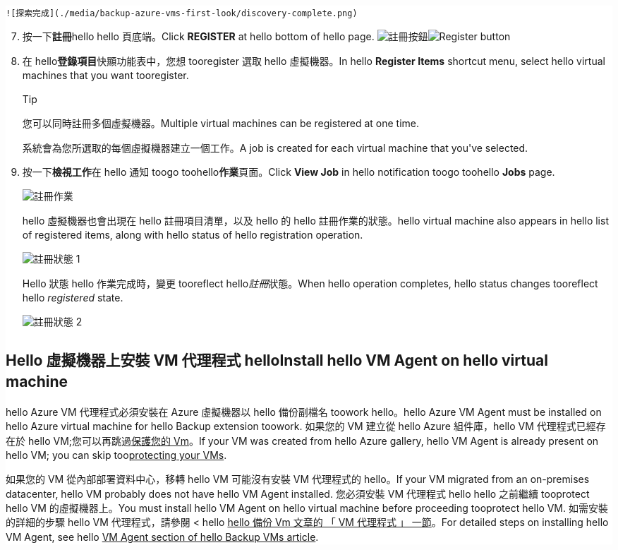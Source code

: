     ![探索完成](./media/backup-azure-vms-first-look/discovery-complete.png)
7. <span data-ttu-id="33983-149">按一下**註冊**hello hello 頁底端。</span><span class="sxs-lookup"><span data-stu-id="33983-149">Click **REGISTER** at hello bottom of hello page.</span></span>
    <span data-ttu-id="33983-150">![註冊按鈕](./media/backup-azure-vms-first-look/register-icon.png)</span><span class="sxs-lookup"><span data-stu-id="33983-150">![Register button](./media/backup-azure-vms-first-look/register-icon.png)</span></span>
8. <span data-ttu-id="33983-151">在 hello**登錄項目**快顯功能表中，您想 tooregister 選取 hello 虛擬機器。</span><span class="sxs-lookup"><span data-stu-id="33983-151">In hello **Register Items** shortcut menu, select hello virtual machines that you want tooregister.</span></span>

   > [!TIP]
   > <span data-ttu-id="33983-152">您可以同時註冊多個虛擬機器。</span><span class="sxs-lookup"><span data-stu-id="33983-152">Multiple virtual machines can be registered at one time.</span></span>
   >
   >

    <span data-ttu-id="33983-153">系統會為您所選取的每個虛擬機器建立一個工作。</span><span class="sxs-lookup"><span data-stu-id="33983-153">A job is created for each virtual machine that you've selected.</span></span>
9. <span data-ttu-id="33983-154">按一下**檢視工作**在 hello 通知 toogo toohello**作業**頁面。</span><span class="sxs-lookup"><span data-stu-id="33983-154">Click **View Job** in hello notification toogo toohello **Jobs** page.</span></span>

    ![註冊作業](./media/backup-azure-vms/register-create-job.png)

    <span data-ttu-id="33983-156">hello 虛擬機器也會出現在 hello 註冊項目清單，以及 hello 的 hello 註冊作業的狀態。</span><span class="sxs-lookup"><span data-stu-id="33983-156">hello virtual machine also appears in hello list of registered items, along with hello status of hello registration operation.</span></span>

    ![註冊狀態 1](./media/backup-azure-vms/register-status01.png)

    <span data-ttu-id="33983-158">Hello 狀態 hello 作業完成時，變更 tooreflect hello*註冊*狀態。</span><span class="sxs-lookup"><span data-stu-id="33983-158">When hello operation completes, hello status changes tooreflect hello *registered* state.</span></span>

    ![註冊狀態 2](./media/backup-azure-vms/register-status02.png)

## <a name="install-hello-vm-agent-on-hello-virtual-machine"></a><span data-ttu-id="33983-160">Hello 虛擬機器上安裝 VM 代理程式 hello</span><span class="sxs-lookup"><span data-stu-id="33983-160">Install hello VM Agent on hello virtual machine</span></span>
<span data-ttu-id="33983-161">hello Azure VM 代理程式必須安裝在 Azure 虛擬機器以 hello 備份副檔名 toowork hello。</span><span class="sxs-lookup"><span data-stu-id="33983-161">hello Azure VM Agent must be installed on hello Azure virtual machine for hello Backup extension toowork.</span></span> <span data-ttu-id="33983-162">如果您的 VM 建立從 hello Azure 組件庫，hello VM 代理程式已經存在於 hello VM;您可以再跳過[保護您的 Vm](backup-azure-vms-first-look.md#create-the-backup-policy)。</span><span class="sxs-lookup"><span data-stu-id="33983-162">If your VM was created from hello Azure gallery, hello VM Agent is already present on hello VM; you can skip too[protecting your VMs](backup-azure-vms-first-look.md#create-the-backup-policy).</span></span>

<span data-ttu-id="33983-163">如果您的 VM 從內部部署資料中心，移轉 hello VM 可能沒有安裝 VM 代理程式的 hello。</span><span class="sxs-lookup"><span data-stu-id="33983-163">If your VM migrated from an on-premises datacenter, hello VM probably does not have hello VM Agent installed.</span></span> <span data-ttu-id="33983-164">您必須安裝 VM 代理程式 hello hello 之前繼續 tooprotect hello VM 的虛擬機器上。</span><span class="sxs-lookup"><span data-stu-id="33983-164">You must install hello VM Agent on hello virtual machine before proceeding tooprotect hello VM.</span></span> <span data-ttu-id="33983-165">如需安裝的詳細的步驟 hello VM 代理程式，請參閱 < hello [hello 備份 Vm 文章的 「 VM 代理程式 」 一節](backup-azure-vms-prepare.md#vm-agent)。</span><span class="sxs-lookup"><span data-stu-id="33983-165">For detailed steps on installing hello VM Agent, see hello [VM Agent section of hello Backup VMs article](backup-azure-vms-prepare.md#vm-agent).</span></span>
